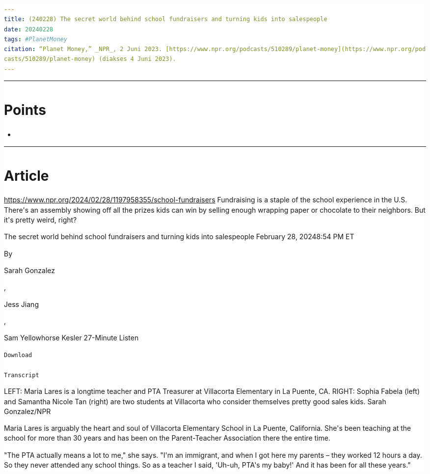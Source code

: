 ```yaml
---
title: (240228) The secret world behind school fundraisers and turning kids into salespeople
date: 20240228
tags: #PlanetMoney
citation: “Planet Money,” _NPR_, 2 Juni 2023. [https://www.npr.org/podcasts/510289/planet-money](https://www.npr.org/podcasts/510289/planet-money) (diakses 4 Juni 2023).
---
```



----
# Points

- 

----
# Article
https://www.npr.org/2024/02/28/1197958355/school-fundraisers
Fundraising is a staple of the school experience in the U.S. There's an assembly showing off all the prizes kids can win by selling enough wrapping paper or chocolate to their neighbors. But it's pretty weird, right? 


The secret world behind school fundraisers and turning kids into salespeople
February 28, 20248:54 PM ET

By 

Sarah Gonzalez

, 

Jess Jiang

, 

Sam Yellowhorse Kesler
27-Minute Listen

    Download

    Transcript

LEFT: Maria Lares is a longtime teacher and PTA Treasurer at Villacorta Elementary in La Puente, CA. RIGHT: Sophia Fabela (left) and Samantha Nicole Tan (right) are two students at Villacorta who consider themselves pretty good sales kids.
Sarah Gonzalez/NPR

Maria Lares is arguably the heart and soul of Villacorta Elementary School in La Puente, California. She's been teaching at the school for more than 30 years and has been on the Parent-Teacher Association there the entire time.

"The PTA actually means a lot to me," she says. "I'm an immigrant, and when I got here my parents – they worked 12 hours a day. So they never attended any school things. So as a teacher I said, 'Uh-uh, PTA's my baby!' And it has been for all these years."
